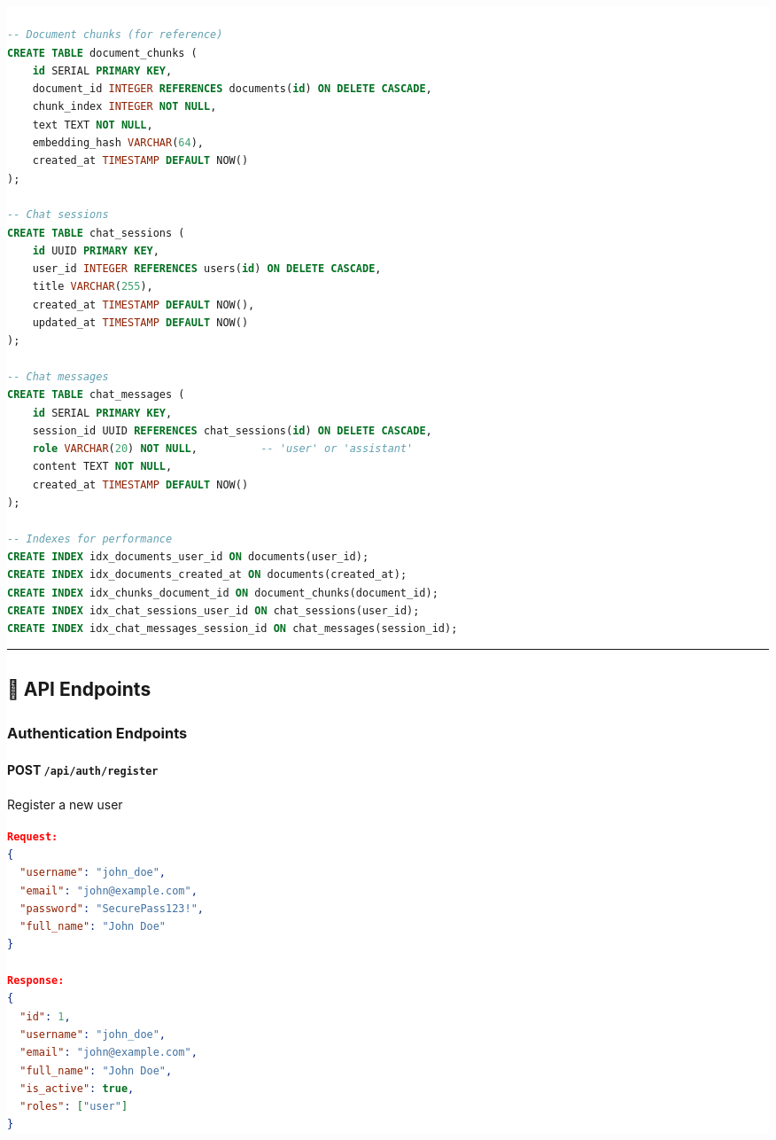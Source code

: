 ```sql

-- Document chunks (for reference)
CREATE TABLE document_chunks (
    id SERIAL PRIMARY KEY,
    document_id INTEGER REFERENCES documents(id) ON DELETE CASCADE,
    chunk_index INTEGER NOT NULL,
    text TEXT NOT NULL,
    embedding_hash VARCHAR(64),
    created_at TIMESTAMP DEFAULT NOW()
);

-- Chat sessions
CREATE TABLE chat_sessions (
    id UUID PRIMARY KEY,
    user_id INTEGER REFERENCES users(id) ON DELETE CASCADE,
    title VARCHAR(255),
    created_at TIMESTAMP DEFAULT NOW(),
    updated_at TIMESTAMP DEFAULT NOW()
);

-- Chat messages
CREATE TABLE chat_messages (
    id SERIAL PRIMARY KEY,
    session_id UUID REFERENCES chat_sessions(id) ON DELETE CASCADE,
    role VARCHAR(20) NOT NULL,          -- 'user' or 'assistant'
    content TEXT NOT NULL,
    created_at TIMESTAMP DEFAULT NOW()
);

-- Indexes for performance
CREATE INDEX idx_documents_user_id ON documents(user_id);
CREATE INDEX idx_documents_created_at ON documents(created_at);
CREATE INDEX idx_chunks_document_id ON document_chunks(document_id);
CREATE INDEX idx_chat_sessions_user_id ON chat_sessions(user_id);
CREATE INDEX idx_chat_messages_session_id ON chat_messages(session_id);
```

---

## 🔌 API Endpoints

### Authentication Endpoints

#### POST `/api/auth/register`
Register a new user
```json
Request:
{
  "username": "john_doe",
  "email": "john@example.com",
  "password": "SecurePass123!",
  "full_name": "John Doe"
}

Response:
{
  "id": 1,
  "username": "john_doe",
  "email": "john@example.com",
  "full_name": "John Doe",
  "is_active": true,
  "roles": ["user"]
}
```